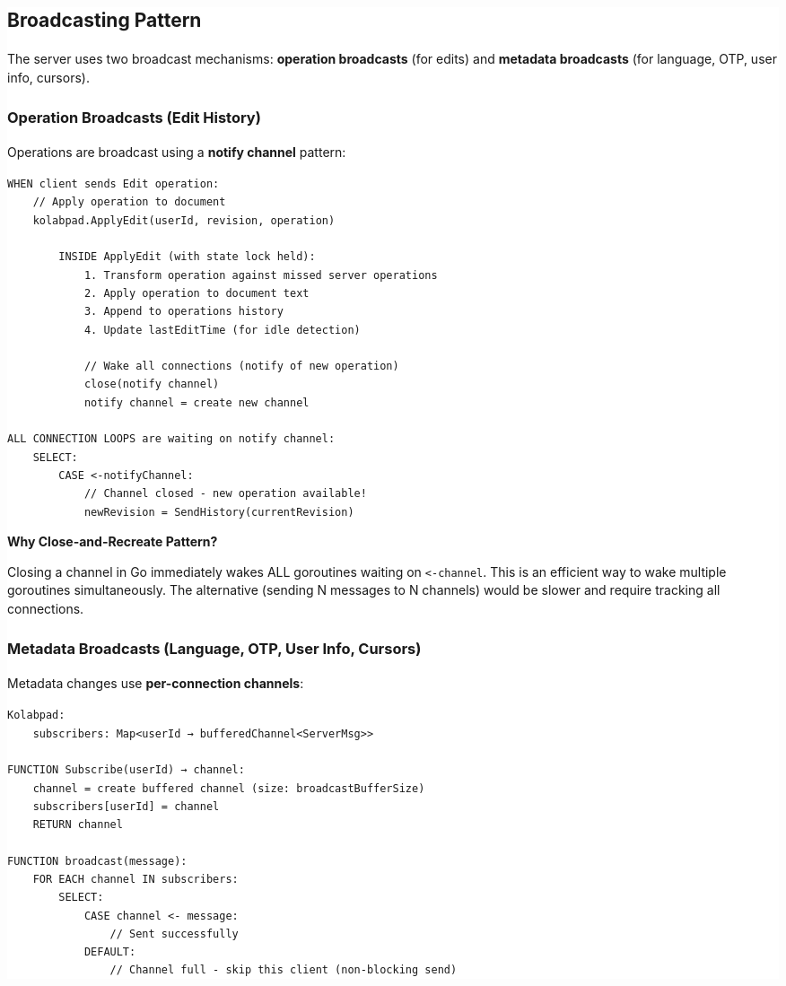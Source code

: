 
## Broadcasting Pattern

The server uses two broadcast mechanisms: **operation broadcasts** (for edits) and **metadata broadcasts** (for language, OTP, user info, cursors).

### Operation Broadcasts (Edit History)

Operations are broadcast using a **notify channel** pattern:

```pseudocode
WHEN client sends Edit operation:
    // Apply operation to document
    kolabpad.ApplyEdit(userId, revision, operation)

        INSIDE ApplyEdit (with state lock held):
            1. Transform operation against missed server operations
            2. Apply operation to document text
            3. Append to operations history
            4. Update lastEditTime (for idle detection)

            // Wake all connections (notify of new operation)
            close(notify channel)
            notify channel = create new channel

ALL CONNECTION LOOPS are waiting on notify channel:
    SELECT:
        CASE <-notifyChannel:
            // Channel closed - new operation available!
            newRevision = SendHistory(currentRevision)
```

**Why Close-and-Recreate Pattern?**

Closing a channel in Go immediately wakes ALL goroutines waiting on `<-channel`. This is an efficient way to wake multiple goroutines simultaneously. The alternative (sending N messages to N channels) would be slower and require tracking all connections.

### Metadata Broadcasts (Language, OTP, User Info, Cursors)

Metadata changes use **per-connection channels**:

```pseudocode
Kolabpad:
    subscribers: Map<userId → bufferedChannel<ServerMsg>>

FUNCTION Subscribe(userId) → channel:
    channel = create buffered channel (size: broadcastBufferSize)
    subscribers[userId] = channel
    RETURN channel

FUNCTION broadcast(message):
    FOR EACH channel IN subscribers:
        SELECT:
            CASE channel <- message:
                // Sent successfully
            DEFAULT:
                // Channel full - skip this client (non-blocking send)
```
